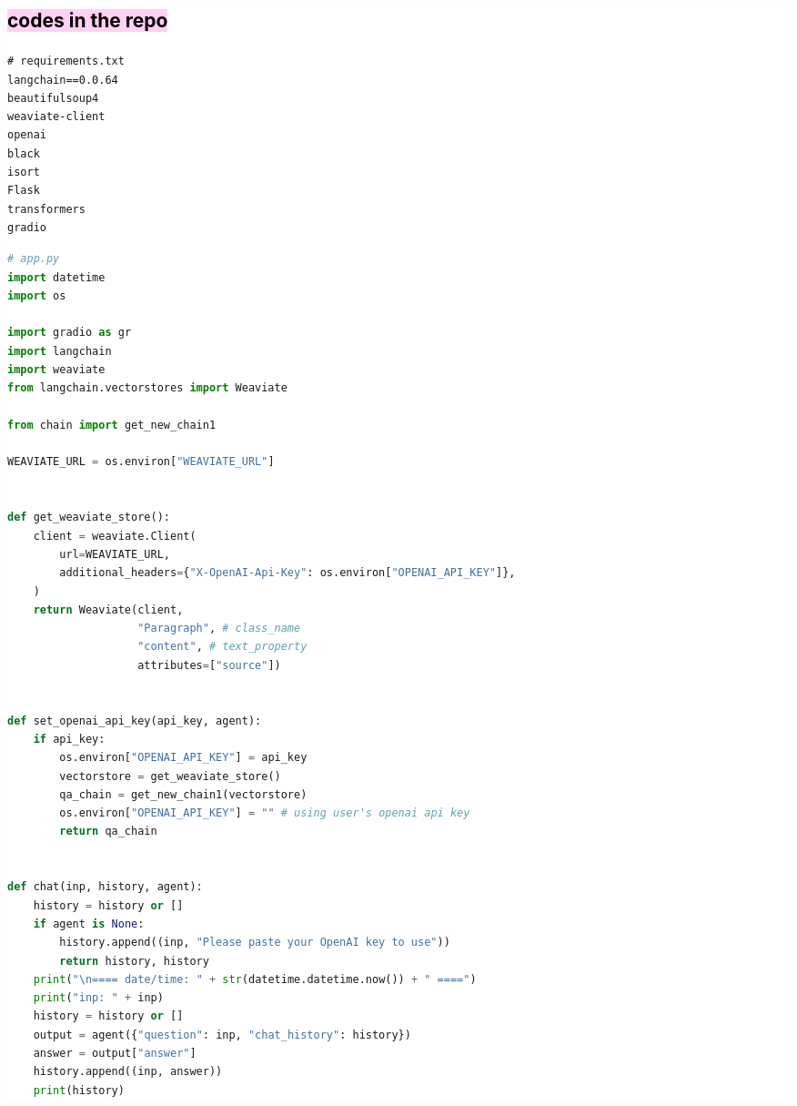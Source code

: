 
## <mark style="background: #FFB8EBA6;">codes in the repo</mark> 

```txt 
# requirements.txt
langchain==0.0.64
beautifulsoup4
weaviate-client
openai
black
isort
Flask
transformers
gradio
```

```python 
# app.py
import datetime
import os

import gradio as gr
import langchain
import weaviate
from langchain.vectorstores import Weaviate

from chain import get_new_chain1

WEAVIATE_URL = os.environ["WEAVIATE_URL"]


def get_weaviate_store():
    client = weaviate.Client(
        url=WEAVIATE_URL,
        additional_headers={"X-OpenAI-Api-Key": os.environ["OPENAI_API_KEY"]},
    )
    return Weaviate(client, 
				    "Paragraph", # class_name
				    "content", # text_property
				    attributes=["source"])


def set_openai_api_key(api_key, agent):
    if api_key:
        os.environ["OPENAI_API_KEY"] = api_key
        vectorstore = get_weaviate_store()
        qa_chain = get_new_chain1(vectorstore)
        os.environ["OPENAI_API_KEY"] = "" # using user's openai api key
        return qa_chain


def chat(inp, history, agent):
    history = history or []
    if agent is None:
        history.append((inp, "Please paste your OpenAI key to use"))
        return history, history
    print("\n==== date/time: " + str(datetime.datetime.now()) + " ====")
    print("inp: " + inp)
    history = history or []
    output = agent({"question": inp, "chat_history": history})
    answer = output["answer"]
    history.append((inp, answer))
    print(history)
```